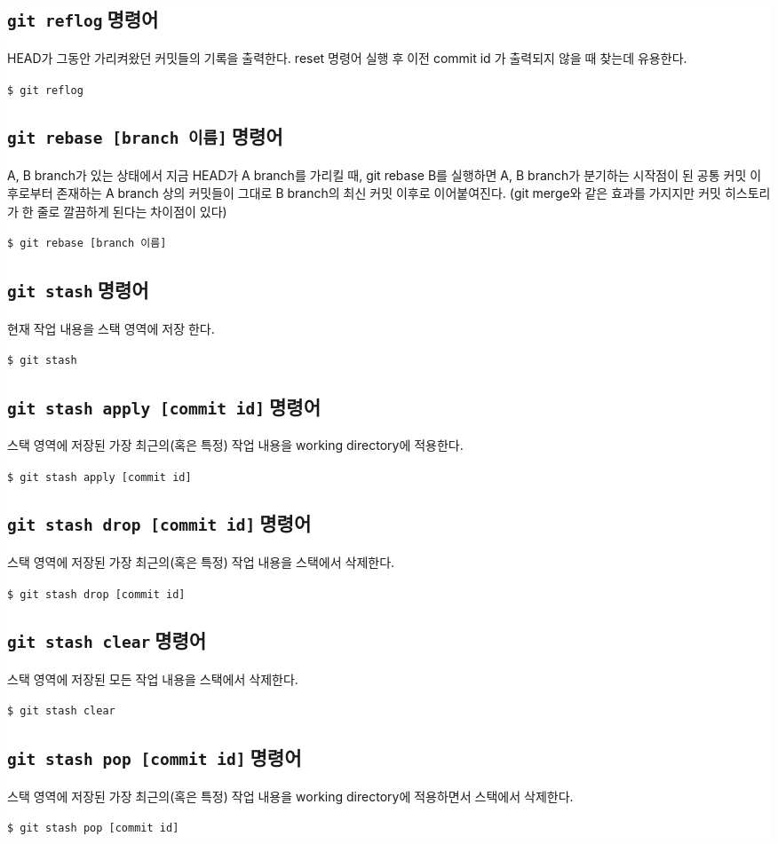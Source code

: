 ## `git reflog` 명령어

HEAD가 그동안 가리켜왔던 커밋들의 기록을 출력한다. reset 명령어 실행 후 이전 commit id 가 출력되지 않을 때 찾는데 유용한다.

```shell
$ git reflog
```

## `git rebase [branch 이름]` 명령어

A, B branch가 있는 상태에서 지금 HEAD가 A branch를 가리킬 때, git rebase B를 실행하면 A, B branch가 분기하는 시작점이 된 공통 커밋 이후로부터 존재하는 A branch 상의 커밋들이 그대로 B branch의 최신 커밋 이후로 이어붙여진다. (git merge와 같은 효과를 가지지만 커밋 히스토리가 한 줄로 깔끔하게 된다는 차이점이 있다)

```shell
$ git rebase [branch 이름]
```

## `git stash` 명령어

현재 작업 내용을 스택 영역에 저장 한다.

```shell
$ git stash
```

## `git stash apply [commit id]` 명령어

스택 영역에 저장된 가장 최근의(혹은 특정) 작업 내용을 working directory에 적용한다.

```shell
$ git stash apply [commit id]
```

## `git stash drop [commit id]` 명령어 

스택 영역에 저장된 가장 최근의(혹은 특정) 작업 내용을 스택에서 삭제한다.

```shell
$ git stash drop [commit id]
```

## `git stash clear` 명령어

스택 영역에 저장된 모든 작업 내용을 스택에서 삭제한다.

```shell
$ git stash clear
```

## `git stash pop [commit id]` 명령어

스택 영역에 저장된 가장 최근의(혹은 특정) 작업 내용을 working directory에 적용하면서 스택에서 삭제한다.

```shell
$ git stash pop [commit id]
```

